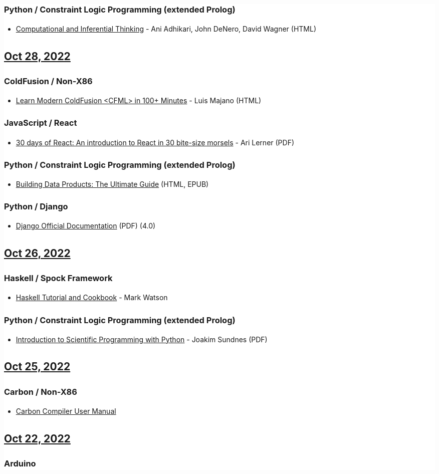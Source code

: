### Python / Constraint Logic Programming (extended Prolog)

*   [Computational and Inferential Thinking](https://inferentialthinking.com/chapters/intro.html) - Ani Adhikari, John DeNero, David Wagner (HTML)

## [Oct 28, 2022](/content/2022/10/28/README.md)

### ColdFusion / Non-X86

*   [Learn Modern ColdFusion \<CFML> in 100+ Minutes](https://modern-cfml.ortusbooks.com) - Luis Majano (HTML)

### JavaScript / React

*   [30 days of React: An introduction to React in 30 bite-size morsels](https://www.newline.co/fullstack-react/assets/media/sGEMe/MNzue/30-days-of-react-ebook-fullstackio.pdf) - Ari Lerner (PDF)

### Python / Constraint Logic Programming (extended Prolog)

*   [Building Data Products: The Ultimate Guide](https://resources.montecarlodata.com/c/ebook-building-data-products?x=gEwOdf) (HTML, EPUB)

### Python / Django

*   [Django Official Documentation](https://buildmedia.readthedocs.org/media/pdf/django/4.0.x/django.pdf) (PDF) (4.0)

## [Oct 26, 2022](/content/2022/10/26/README.md)

### Haskell / Spock Framework

*   [Haskell Tutorial and Cookbook](https://markwatson.com/books/haskell-cookbook-site/) - Mark Watson

### Python / Constraint Logic Programming (extended Prolog)

*   [Introduction to Scientific Programming with Python](https://library.oapen.org/bitstream/id/56d27e73-e92a-4398-8198-239be7aacc93/2020_Book_IntroductionToScientificProgra.pdf) - Joakim Sundnes (PDF)

## [Oct 25, 2022](/content/2022/10/25/README.md)

### Carbon / Non-X86

*   [Carbon Compiler User Manual](https://documentation-service.arm.com/static/5ed10fa8ca06a95ce53f8dc5)

## [Oct 22, 2022](/content/2022/10/22/README.md)

### Arduino
